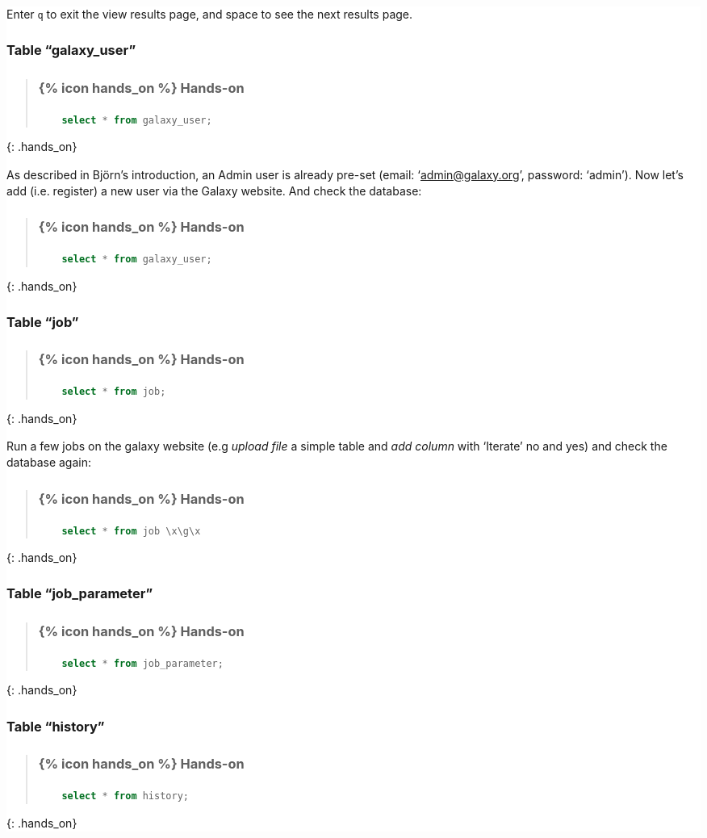 
Enter `q` to exit the view results page, and space to see the next results page.

### Table “galaxy_user”

> ### {% icon hands_on %} Hands-on
>
>    ```sql
>        select * from galaxy_user;
>    ```
{: .hands_on}

As described in Björn’s introduction, an Admin user is already pre-set (email: ‘admin@galaxy.org’, password: ‘admin’). Now let’s add (i.e. register) a new user via the Galaxy website. And check the database:

> ### {% icon hands_on %} Hands-on
>
>    ```sql
>        select * from galaxy_user;
>    ```
{: .hands_on}

### Table “job”

> ### {% icon hands_on %} Hands-on
>
>    ```sql
>        select * from job;
>    ```
{: .hands_on}

Run a few jobs on the galaxy website (e.g _upload file_ a simple table and _add column_ with ‘Iterate’ no and yes) and check the database again:

> ### {% icon hands_on %} Hands-on
>
>    ```sql
>        select * from job \x\g\x
>    ```
{: .hands_on}

### Table “job_parameter”

> ### {% icon hands_on %} Hands-on
>
>   ```sql
>       select * from job_parameter;
>   ```
{: .hands_on}


### Table “history”

> ### {% icon hands_on %} Hands-on
>
>   ```sql
>       select * from history;
>   ```
{: .hands_on}
